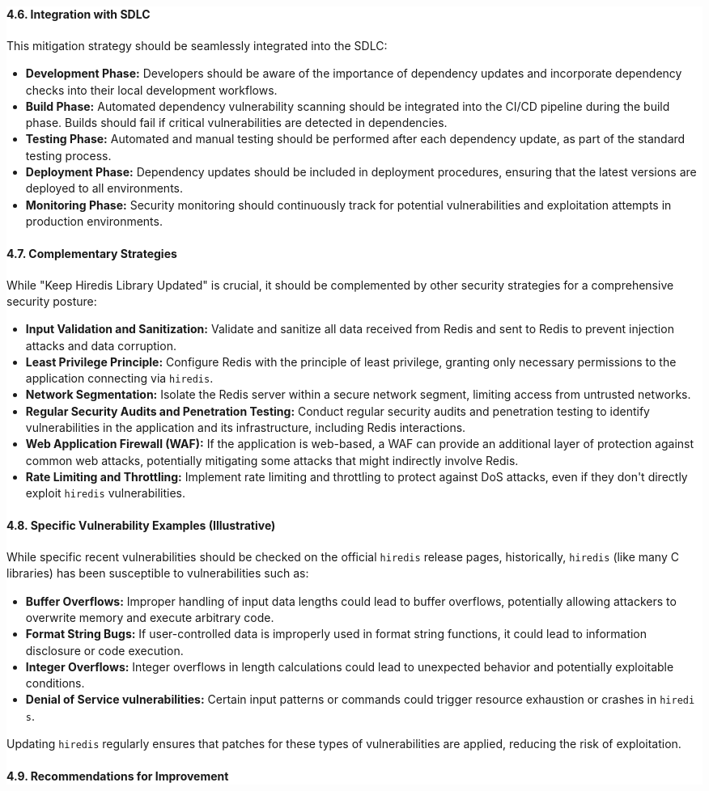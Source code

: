 #### 4.6. Integration with SDLC

This mitigation strategy should be seamlessly integrated into the SDLC:

*   **Development Phase:** Developers should be aware of the importance of dependency updates and incorporate dependency checks into their local development workflows.
*   **Build Phase:** Automated dependency vulnerability scanning should be integrated into the CI/CD pipeline during the build phase. Builds should fail if critical vulnerabilities are detected in dependencies.
*   **Testing Phase:**  Automated and manual testing should be performed after each dependency update, as part of the standard testing process.
*   **Deployment Phase:**  Dependency updates should be included in deployment procedures, ensuring that the latest versions are deployed to all environments.
*   **Monitoring Phase:**  Security monitoring should continuously track for potential vulnerabilities and exploitation attempts in production environments.

#### 4.7. Complementary Strategies

While "Keep Hiredis Library Updated" is crucial, it should be complemented by other security strategies for a comprehensive security posture:

*   **Input Validation and Sanitization:**  Validate and sanitize all data received from Redis and sent to Redis to prevent injection attacks and data corruption.
*   **Least Privilege Principle:**  Configure Redis with the principle of least privilege, granting only necessary permissions to the application connecting via `hiredis`.
*   **Network Segmentation:**  Isolate the Redis server within a secure network segment, limiting access from untrusted networks.
*   **Regular Security Audits and Penetration Testing:**  Conduct regular security audits and penetration testing to identify vulnerabilities in the application and its infrastructure, including Redis interactions.
*   **Web Application Firewall (WAF):**  If the application is web-based, a WAF can provide an additional layer of protection against common web attacks, potentially mitigating some attacks that might indirectly involve Redis.
*   **Rate Limiting and Throttling:** Implement rate limiting and throttling to protect against DoS attacks, even if they don't directly exploit `hiredis` vulnerabilities.

#### 4.8. Specific Vulnerability Examples (Illustrative)

While specific recent vulnerabilities should be checked on the official `hiredis` release pages, historically, `hiredis` (like many C libraries) has been susceptible to vulnerabilities such as:

*   **Buffer Overflows:**  Improper handling of input data lengths could lead to buffer overflows, potentially allowing attackers to overwrite memory and execute arbitrary code.
*   **Format String Bugs:**  If user-controlled data is improperly used in format string functions, it could lead to information disclosure or code execution.
*   **Integer Overflows:**  Integer overflows in length calculations could lead to unexpected behavior and potentially exploitable conditions.
*   **Denial of Service vulnerabilities:**  Certain input patterns or commands could trigger resource exhaustion or crashes in `hiredis`.

Updating `hiredis` regularly ensures that patches for these types of vulnerabilities are applied, reducing the risk of exploitation.

#### 4.9. Recommendations for Improvement
